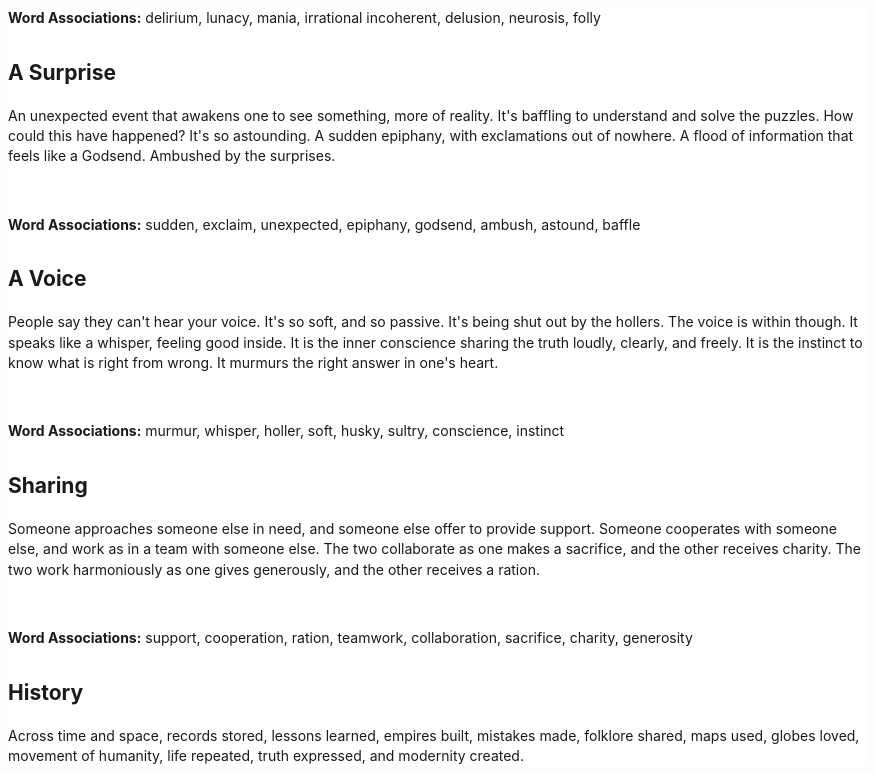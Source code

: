 **Word Associations:** delirium, lunacy, mania, irrational incoherent, delusion, neurosis, folly

## A Surprise ##
An unexpected event that awakens one to see something, more of reality.
It's baffling to understand and solve the puzzles.
How could this have happened?
It's so astounding.
A sudden epiphany, with exclamations out of nowhere.
A flood of information that feels like a Godsend.
Ambushed by the surprises.
 
 <br>
 
 **Word Associations:** sudden, exclaim, unexpected, epiphany, godsend, ambush, astound, baffle

## A Voice ##
People say they can't hear your voice.
It's so soft, and so passive.
It's being shut out by the hollers.
The voice is within though.
It speaks like a whisper, feeling good inside.
It is the inner conscience sharing the truth loudly, clearly, and freely.
It is the instinct to know what is right from wrong.
It murmurs the right answer in one's heart.

<br>

**Word Associations:** murmur, whisper, holler, soft, husky, sultry, conscience, instinct

## Sharing ##
Someone approaches someone else in need, and someone else offer to provide support.
Someone cooperates with someone else, and work as in a team with someone else.
The two collaborate as one makes a sacrifice, and the other receives charity.
The two work harmoniously as one gives generously, and the other receives a ration.

<br>

**Word Associations:** support, cooperation, ration, teamwork, collaboration, sacrifice, charity, generosity

## History ##
Across time and space, 
records stored, 
lessons learned,
empires built,
mistakes made,
folklore shared,
maps used,
globes loved,
movement of humanity,
life repeated,
truth expressed,
and modernity created.
